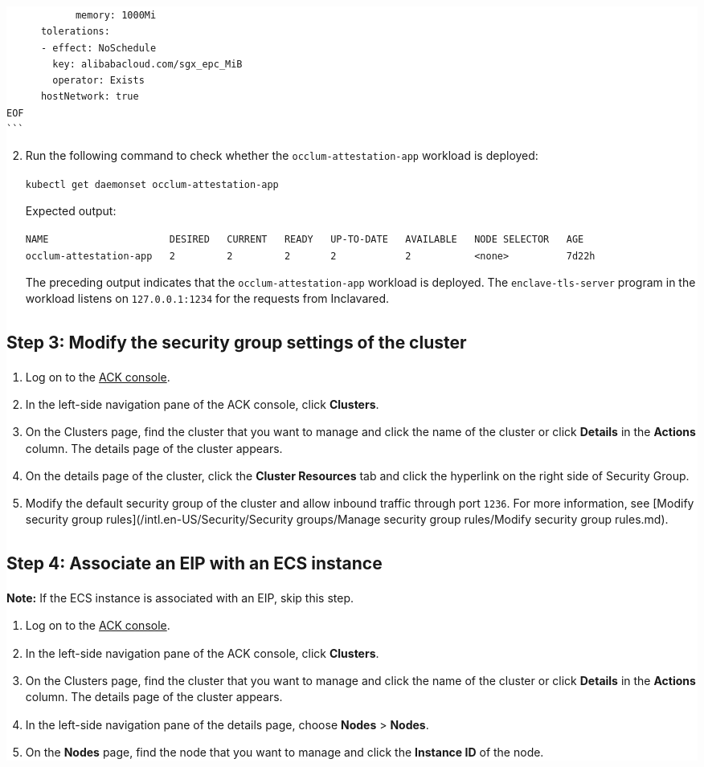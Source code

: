                 memory: 1000Mi
          tolerations:
          - effect: NoSchedule
            key: alibabacloud.com/sgx_epc_MiB
            operator: Exists
          hostNetwork: true
    EOF
    ```

2.  Run the following command to check whether the `occlum-attestation-app` workload is deployed:

    ```
    kubectl get daemonset occlum-attestation-app
    ```

    Expected output:

    ```
    NAME                     DESIRED   CURRENT   READY   UP-TO-DATE   AVAILABLE   NODE SELECTOR   AGE
    occlum-attestation-app   2         2         2       2            2           <none>          7d22h
    ```

    The preceding output indicates that the `occlum-attestation-app` workload is deployed. The `enclave-tls-server` program in the workload listens on `127.0.0.1:1234` for the requests from Inclavared.


## Step 3: Modify the security group settings of the cluster

1.  Log on to the [ACK console](https://cs.console.aliyun.com).

2.  In the left-side navigation pane of the ACK console, click **Clusters**.

3.  On the Clusters page, find the cluster that you want to manage and click the name of the cluster or click **Details** in the **Actions** column. The details page of the cluster appears.

4.  On the details page of the cluster, click the **Cluster Resources** tab and click the hyperlink on the right side of Security Group.

5.  Modify the default security group of the cluster and allow inbound traffic through port `1236`. For more information, see [Modify security group rules](/intl.en-US/Security/Security groups/Manage security group rules/Modify security group rules.md).


## Step 4: Associate an EIP with an ECS instance

**Note:** If the ECS instance is associated with an EIP, skip this step.

1.  Log on to the [ACK console](https://cs.console.aliyun.com).

2.  In the left-side navigation pane of the ACK console, click **Clusters**.

3.  On the Clusters page, find the cluster that you want to manage and click the name of the cluster or click **Details** in the **Actions** column. The details page of the cluster appears.

4.  In the left-side navigation pane of the details page, choose **Nodes** \> **Nodes**.

5.  On the **Nodes** page, find the node that you want to manage and click the **Instance ID** of the node.
